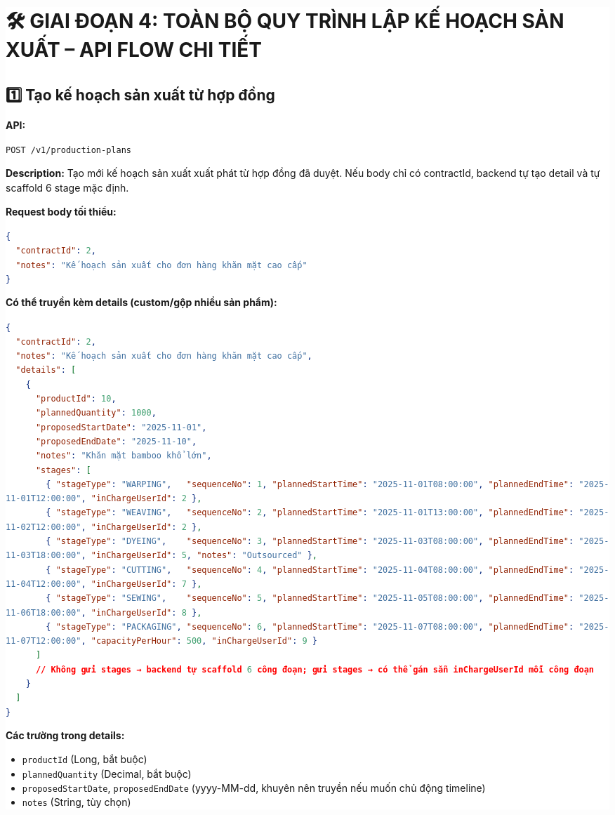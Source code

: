 # 🛠️ **GIAI ĐOẠN 4: TOÀN BỘ QUY TRÌNH LẬP KẾ HOẠCH SẢN XUẤT – API FLOW CHI TIẾT**

## 1️⃣ **Tạo kế hoạch sản xuất từ hợp đồng**

**API:**
```
POST /v1/production-plans
```
**Description:** Tạo mới kế hoạch sản xuất xuất phát từ hợp đồng đã duyệt. Nếu body chỉ có contractId, backend tự tạo detail và tự scaffold 6 stage mặc định.

**Request body tối thiểu:**
```json
{
  "contractId": 2,
  "notes": "Kế hoạch sản xuất cho đơn hàng khăn mặt cao cấp"
}
```

**Có thể truyền kèm details (custom/gộp nhiều sản phẩm):**
```json
{
  "contractId": 2,
  "notes": "Kế hoạch sản xuất cho đơn hàng khăn mặt cao cấp",
  "details": [
    {
      "productId": 10,
      "plannedQuantity": 1000,
      "proposedStartDate": "2025-11-01",
      "proposedEndDate": "2025-11-10",
      "notes": "Khăn mặt bamboo khổ lớn",
      "stages": [
        { "stageType": "WARPING",   "sequenceNo": 1, "plannedStartTime": "2025-11-01T08:00:00", "plannedEndTime": "2025-11-01T12:00:00", "inChargeUserId": 2 },
        { "stageType": "WEAVING",   "sequenceNo": 2, "plannedStartTime": "2025-11-01T13:00:00", "plannedEndTime": "2025-11-02T12:00:00", "inChargeUserId": 2 },
        { "stageType": "DYEING",    "sequenceNo": 3, "plannedStartTime": "2025-11-03T08:00:00", "plannedEndTime": "2025-11-03T18:00:00", "inChargeUserId": 5, "notes": "Outsourced" },
        { "stageType": "CUTTING",   "sequenceNo": 4, "plannedStartTime": "2025-11-04T08:00:00", "plannedEndTime": "2025-11-04T12:00:00", "inChargeUserId": 7 },
        { "stageType": "SEWING",    "sequenceNo": 5, "plannedStartTime": "2025-11-05T08:00:00", "plannedEndTime": "2025-11-06T18:00:00", "inChargeUserId": 8 },
        { "stageType": "PACKAGING", "sequenceNo": 6, "plannedStartTime": "2025-11-07T08:00:00", "plannedEndTime": "2025-11-07T12:00:00", "capacityPerHour": 500, "inChargeUserId": 9 }
      ]
      // Không gửi stages → backend tự scaffold 6 công đoạn; gửi stages → có thể gán sẵn inChargeUserId mỗi công đoạn
    }
  ]
}
```
**Các trường trong details:**
- `productId` (Long, bắt buộc)
- `plannedQuantity` (Decimal, bắt buộc)
- `proposedStartDate`, `proposedEndDate` (yyyy-MM-dd, khuyên nên truyền nếu muốn chủ động timeline)
- `notes` (String, tùy chọn)
  